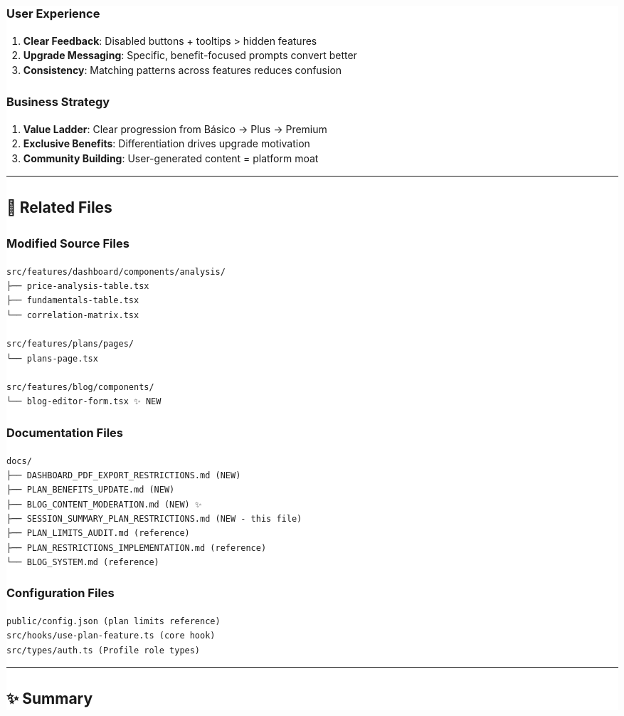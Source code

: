 ### User Experience
1. **Clear Feedback**: Disabled buttons + tooltips > hidden features
2. **Upgrade Messaging**: Specific, benefit-focused prompts convert better
3. **Consistency**: Matching patterns across features reduces confusion

### Business Strategy
1. **Value Ladder**: Clear progression from Básico → Plus → Premium
2. **Exclusive Benefits**: Differentiation drives upgrade motivation
3. **Community Building**: User-generated content = platform moat

---

## 📎 Related Files

### Modified Source Files
```
src/features/dashboard/components/analysis/
├── price-analysis-table.tsx
├── fundamentals-table.tsx
└── correlation-matrix.tsx

src/features/plans/pages/
└── plans-page.tsx

src/features/blog/components/
└── blog-editor-form.tsx ✨ NEW
```

### Documentation Files
```
docs/
├── DASHBOARD_PDF_EXPORT_RESTRICTIONS.md (NEW)
├── PLAN_BENEFITS_UPDATE.md (NEW)
├── BLOG_CONTENT_MODERATION.md (NEW) ✨
├── SESSION_SUMMARY_PLAN_RESTRICTIONS.md (NEW - this file)
├── PLAN_LIMITS_AUDIT.md (reference)
├── PLAN_RESTRICTIONS_IMPLEMENTATION.md (reference)
└── BLOG_SYSTEM.md (reference)
```

### Configuration Files
```
public/config.json (plan limits reference)
src/hooks/use-plan-feature.ts (core hook)
src/types/auth.ts (Profile role types)
```

---

## ✨ Summary
